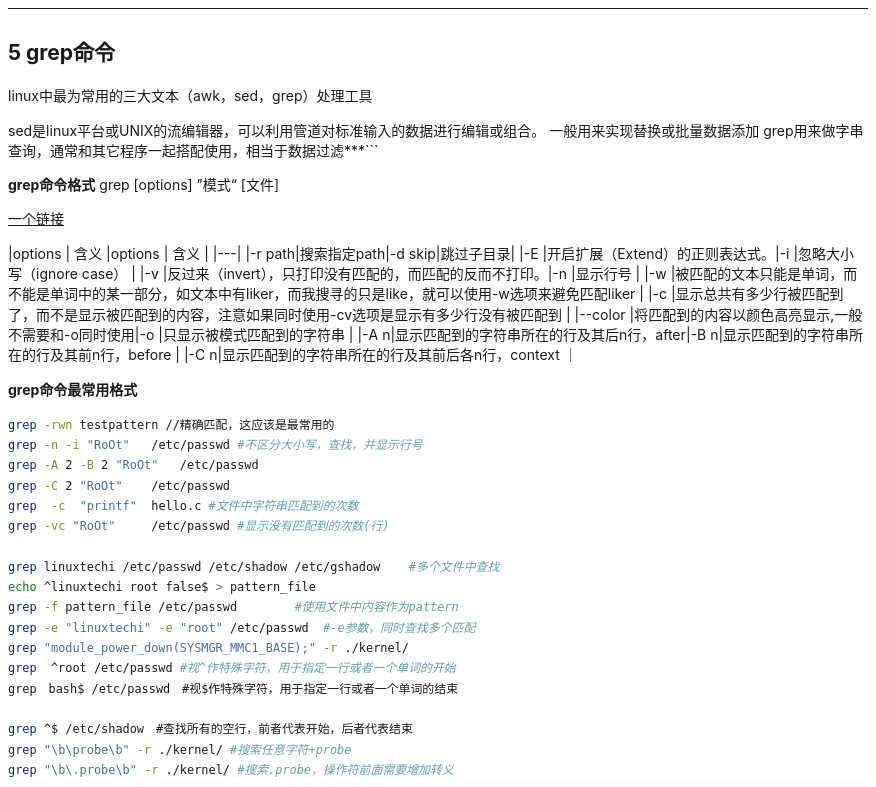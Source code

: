 ```bash
```

----
## 5 grep命令

linux中最为常用的三大文本（awk，sed，grep）处理工具

sed是linux平台或UNIX的流编辑器，可以利用管道对标准输入的数据进行编辑或组合。
一般用来实现替换或批量数据添加
grep用来做字串查询，通常和其它程序一起搭配使用，相当于数据过滤***```

**grep命令格式**
grep  [options]  ”模式“  [文件]

[一个链接](http://blog.jobbole.com/98134/)

|options | 含义 |options | 含义 |
|---|
|-r path|搜索指定path|-d skip|跳过子目录|
|-E |开启扩展（Extend）的正则表达式。|-i |忽略大小写（ignore case） |
|-v |反过来（invert），只打印没有匹配的，而匹配的反而不打印。|-n |显示行号 |
|-w |被匹配的文本只能是单词，而不能是单词中的某一部分，如文本中有liker，而我搜寻的只是like，就可以使用-w选项来避免匹配liker |
|-c |显示总共有多少行被匹配到了，而不是显示被匹配到的内容，注意如果同时使用-cv选项是显示有多少行没有被匹配到 |
|--color |将匹配到的内容以颜色高亮显示,一般不需要和-o同时使用|-o |只显示被模式匹配到的字符串 |
|-A  n|显示匹配到的字符串所在的行及其后n行，after|-B  n|显示匹配到的字符串所在的行及其前n行，before |
|-C  n|显示匹配到的字符串所在的行及其前后各n行，context ｜

**grep命令最常用格式**
```bash
grep -rwn testpattern //精确匹配，这应该是最常用的
grep -n -i "RoOt" 	/etc/passwd #不区分大小写，查找，并显示行号
grep -A 2 -B 2 "RoOt" 	/etc/passwd
grep -C 2 "RoOt" 	/etc/passwd
grep  -c  "printf"  hello.c	#文件中字符串匹配到的次数
grep -vc "RoOt" 	/etc/passwd #显示没有匹配到的次数(行)

grep linuxtechi /etc/passwd /etc/shadow /etc/gshadow	#多个文件中查找
echo ^linuxtechi root false$ > pattern_file
grep -f pattern_file /etc/passwd		#使用文件中内容作为pattern
grep -e "linuxtechi" -e "root" /etc/passwd	#-e参数，同时查找多个匹配
grep "module_power_down(SYSMGR_MMC1_BASE);" -r ./kernel/
grep  ^root /etc/passwd	#视^作特殊字符，用于指定一行或者一个单词的开始
grep　bash$ /etc/passwd　#视$作特殊字符，用于指定一行或者一个单词的结束

grep ^$ /etc/shadow　#查找所有的空行，前者代表开始，后者代表结束
grep "\b\probe\b" -r ./kernel/ #搜索任意字符+probe
grep "\b\.probe\b" -r ./kernel/	#搜索.probe，操作符前面需要增加转义
```
